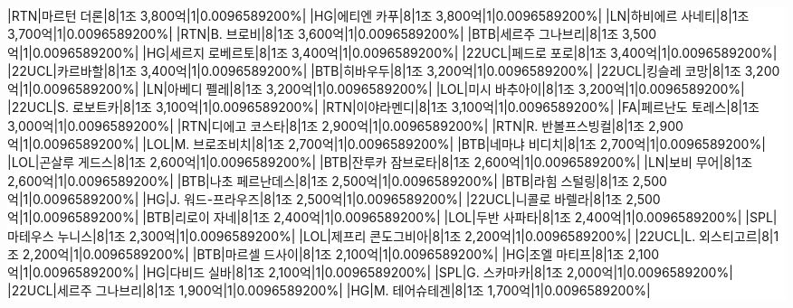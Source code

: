 |RTN|마르턴 더론|8|1조 3,800억|1|0.0096589200%|
|HG|에티엔 카푸|8|1조 3,800억|1|0.0096589200%|
|LN|하비에르 사네티|8|1조 3,700억|1|0.0096589200%|
|RTN|B. 브로비|8|1조 3,600억|1|0.0096589200%|
|BTB|세르주 그나브리|8|1조 3,500억|1|0.0096589200%|
|HG|세르지 로베르토|8|1조 3,400억|1|0.0096589200%|
|22UCL|페드로 포로|8|1조 3,400억|1|0.0096589200%|
|22UCL|카르바할|8|1조 3,400억|1|0.0096589200%|
|BTB|히바우두|8|1조 3,200억|1|0.0096589200%|
|22UCL|킹슬레 코망|8|1조 3,200억|1|0.0096589200%|
|LN|아베디 펠레|8|1조 3,200억|1|0.0096589200%|
|LOL|미시 바추아이|8|1조 3,200억|1|0.0096589200%|
|22UCL|S. 로보트카|8|1조 3,100억|1|0.0096589200%|
|RTN|이야라멘디|8|1조 3,100억|1|0.0096589200%|
|FA|페르난도 토레스|8|1조 3,000억|1|0.0096589200%|
|RTN|디에고 코스타|8|1조 2,900억|1|0.0096589200%|
|RTN|R. 반볼프스빙컬|8|1조 2,900억|1|0.0096589200%|
|LOL|M. 브로조비치|8|1조 2,700억|1|0.0096589200%|
|BTB|네마냐 비디치|8|1조 2,700억|1|0.0096589200%|
|LOL|곤살루 게드스|8|1조 2,600억|1|0.0096589200%|
|BTB|잔루카 잠브로타|8|1조 2,600억|1|0.0096589200%|
|LN|보비 무어|8|1조 2,600억|1|0.0096589200%|
|BTB|나초 페르난데스|8|1조 2,500억|1|0.0096589200%|
|BTB|라힘 스털링|8|1조 2,500억|1|0.0096589200%|
|HG|J. 워드-프라우즈|8|1조 2,500억|1|0.0096589200%|
|22UCL|니콜로 바렐라|8|1조 2,500억|1|0.0096589200%|
|BTB|리로이 자네|8|1조 2,400억|1|0.0096589200%|
|LOL|두반 사파타|8|1조 2,400억|1|0.0096589200%|
|SPL|마테우스 누니스|8|1조 2,300억|1|0.0096589200%|
|LOL|제프리 콘도그비아|8|1조 2,200억|1|0.0096589200%|
|22UCL|L. 외스티고르|8|1조 2,200억|1|0.0096589200%|
|BTB|마르셀 드사이|8|1조 2,100억|1|0.0096589200%|
|HG|조엘 마티프|8|1조 2,100억|1|0.0096589200%|
|HG|다비드 실바|8|1조 2,100억|1|0.0096589200%|
|SPL|G. 스카마카|8|1조 2,000억|1|0.0096589200%|
|22UCL|세르주 그나브리|8|1조 1,900억|1|0.0096589200%|
|HG|M. 테어슈테겐|8|1조 1,700억|1|0.0096589200%|